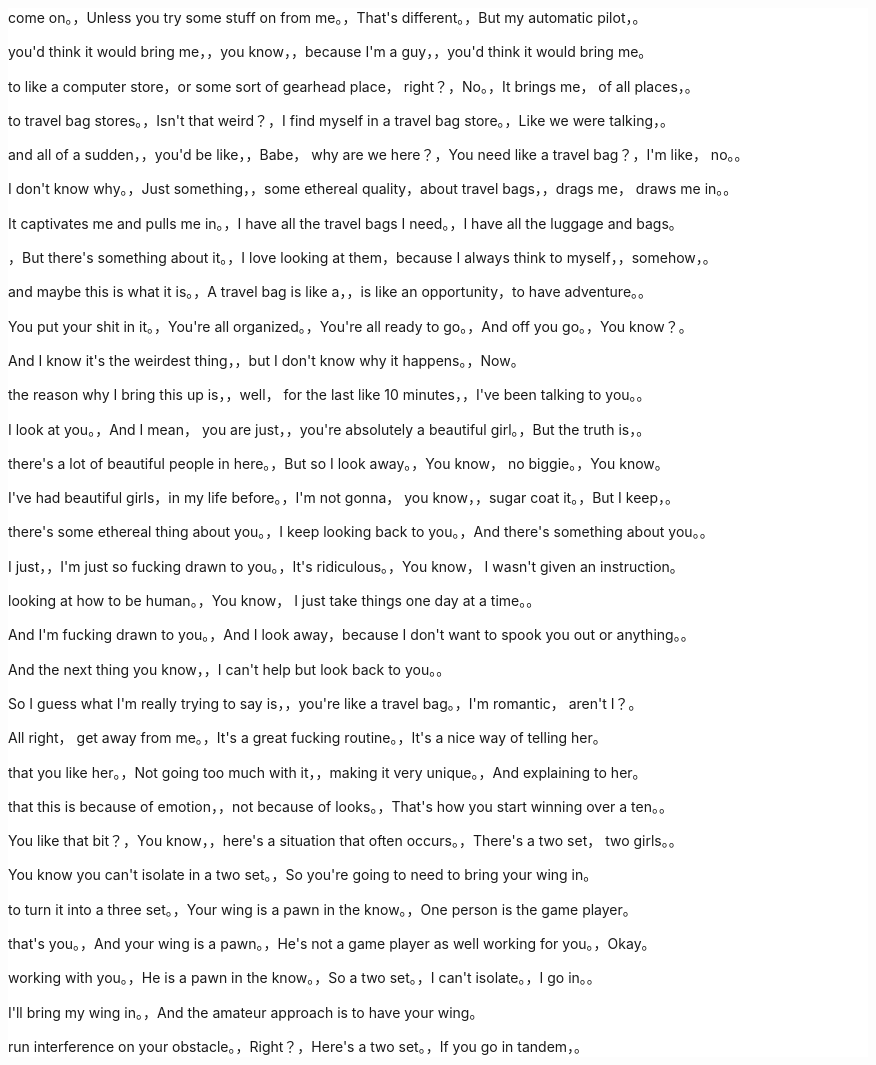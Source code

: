  come on。，Unless you try some stuff on from me。，That's different。，But my automatic pilot，。

you'd think it would bring me，，you know，，because I'm a guy，，you'd think it would bring me。

to like a computer store，or some sort of gearhead place， right？，No。，It brings me， of all places，。

to travel bag stores。，Isn't that weird？，I find myself in a travel bag store。，Like we were talking，。

and all of a sudden，，you'd be like，，Babe， why are we here？，You need like a travel bag？，I'm like， no。。

I don't know why。，Just something，，some ethereal quality，about travel bags，，drags me， draws me in。。

It captivates me and pulls me in。，I have all the travel bags I need。，I have all the luggage and bags。

，But there's something about it。，I love looking at them，because I always think to myself，，somehow，。

and maybe this is what it is。，A travel bag is like a，，is like an opportunity，to have adventure。。

You put your shit in it。，You're all organized。，You're all ready to go。，And off you go。，You know？。

And I know it's the weirdest thing，，but I don't know why it happens。，Now。

 the reason why I bring this up is，，well， for the last like 10 minutes，，I've been talking to you。。

I look at you。，And I mean， you are just，，you're absolutely a beautiful girl。，But the truth is，。

there's a lot of beautiful people in here。，But so I look away。，You know， no biggie。，You know。

 I've had beautiful girls，in my life before。，I'm not gonna， you know，，sugar coat it。，But I keep，。

there's some ethereal thing about you。，I keep looking back to you。，And there's something about you。。

I just，，I'm just so fucking drawn to you。，It's ridiculous。，You know， I wasn't given an instruction。

looking at how to be human。，You know， I just take things one day at a time。。

And I'm fucking drawn to you。，And I look away，because I don't want to spook you out or anything。。

And the next thing you know，，I can't help but look back to you。。

So I guess what I'm really trying to say is，，you're like a travel bag。，I'm romantic， aren't I？。

All right， get away from me。，It's a great fucking routine。，It's a nice way of telling her。

that you like her。，Not going too much with it，，making it very unique。，And explaining to her。

that this is because of emotion，，not because of looks。，That's how you start winning over a ten。。

You like that bit？，You know，，here's a situation that often occurs。，There's a two set， two girls。。

You know you can't isolate in a two set。，So you're going to need to bring your wing in。

to turn it into a three set。，Your wing is a pawn in the know。，One person is the game player。

 that's you。，And your wing is a pawn。，He's not a game player as well working for you。，Okay。

 working with you。，He is a pawn in the know。，So a two set。，I can't isolate。，I go in。。

I'll bring my wing in。，And the amateur approach is to have your wing。

run interference on your obstacle。，Right？，Here's a two set。，If you go in tandem，。
